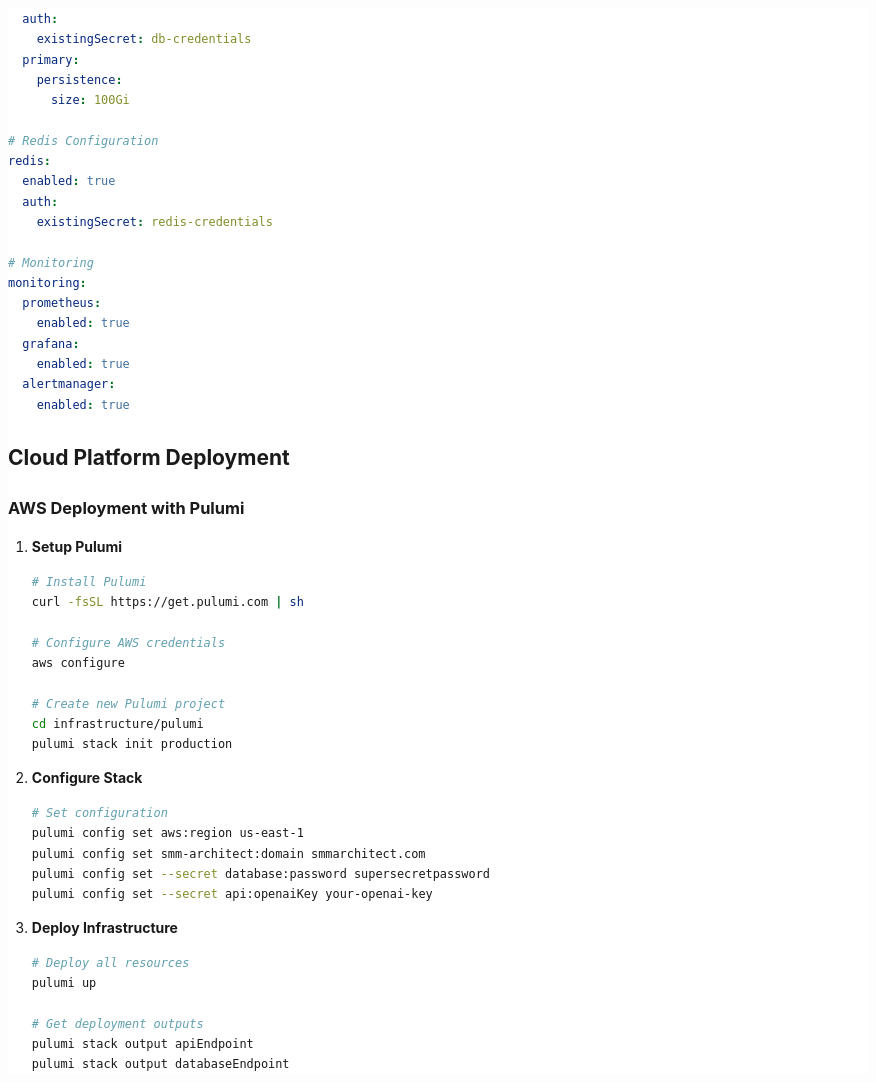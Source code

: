    ```yaml
     auth:
       existingSecret: db-credentials
     primary:
       persistence:
         size: 100Gi
   
   # Redis Configuration
   redis:
     enabled: true
     auth:
       existingSecret: redis-credentials
   
   # Monitoring
   monitoring:
     prometheus:
       enabled: true
     grafana:
       enabled: true
     alertmanager:
       enabled: true
   ```

## Cloud Platform Deployment

### AWS Deployment with Pulumi

1. **Setup Pulumi**
   ```bash
   # Install Pulumi
   curl -fsSL https://get.pulumi.com | sh
   
   # Configure AWS credentials
   aws configure
   
   # Create new Pulumi project
   cd infrastructure/pulumi
   pulumi stack init production
   ```

2. **Configure Stack**
   ```bash
   # Set configuration
   pulumi config set aws:region us-east-1
   pulumi config set smm-architect:domain smmarchitect.com
   pulumi config set --secret database:password supersecretpassword
   pulumi config set --secret api:openaiKey your-openai-key
   ```

3. **Deploy Infrastructure**
   ```bash
   # Deploy all resources
   pulumi up
   
   # Get deployment outputs
   pulumi stack output apiEndpoint
   pulumi stack output databaseEndpoint
   ```
